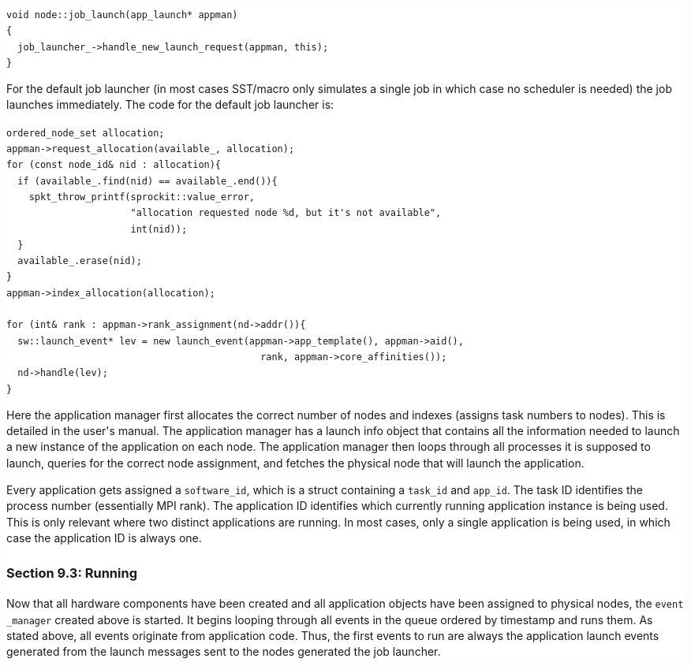 ````
void node::job_launch(app_launch* appman)
{
  job_launcher_->handle_new_launch_request(appman, this);
}
````
For the default job launcher (in most cases SST/macro only simulates a single job in which case no scheduler is needed) the job launches immediately. 
The code for the default job launcher is:

````
ordered_node_set allocation;
appman->request_allocation(available_, allocation);
for (const node_id& nid : allocation){
  if (available_.find(nid) == available_.end()){
    spkt_throw_printf(sprockit::value_error,
                      "allocation requested node %d, but it's not available",
                      int(nid));
  }
  available_.erase(nid);
}
appman->index_allocation(allocation);

for (int& rank : appman->rank_assignment(nd->addr()){
  sw::launch_event* lev = new launch_event(appman->app_template(), appman->aid(),
                                             rank, appman->core_affinities());
  nd->handle(lev);
}
````
Here the application manager first allocates the correct number of nodes and indexes (assigns task numbers to nodes).
This is detailed in the user's manual.
The application manager has a launch info object that contains all the information needed to launch a new instance of the application on each node.
The application manager then loops through all processes it is supposed to launch,
queries for the correct node assignment,
and fetches the physical node that will launch the application.

Every application gets assigned a `software_id`, which is a struct containing a `task_id` and `app_id`.
The task ID identifies the process number (essentially MPI rank). 
The application ID identifies which currently running application instance is being used.
This is only relevant where two distinct applications are running.
In most cases, only a single application is being used, in which case the application ID is always one.


### Section 9.3: Running<a name="sec:running"></a>


Now that all hardware components have been created and all application objects have been assigned to physical nodes,
the `event_manager` created above is started.
It begins looping through all events in the queue ordered by timestamp and runs them.
As stated above, all events originate from application code.
Thus, the first events to run are always the application launch events generated from the launch messages sent to the nodes generated the job launcher.

